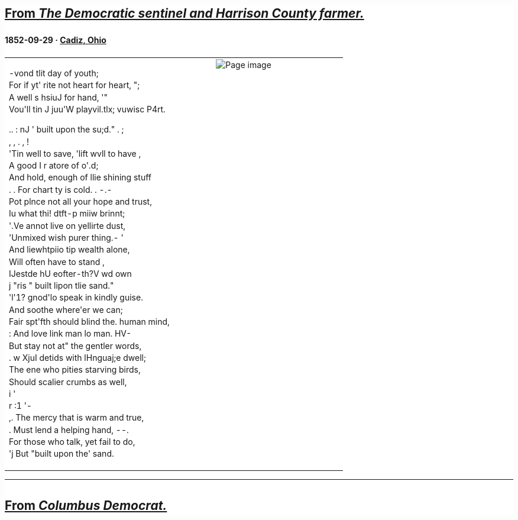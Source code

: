 
## [From _The Democratic sentinel and Harrison County farmer._](https://chroniclingamerica.loc.gov/lccn/sn85042199/1852-09-29/ed-1/seq-4)

#### 1852-09-29 &middot; [Cadiz, Ohio](http://dbpedia.org/resource/Cadiz%2C_Ohio)

<table style="width: 100%;"><tr><td style="width: 50%">

-vond tlit day of youth;  
For if yt&#x27; rite not heart for heart, &quot;;  
A well s hsiuJ for hand, &#x27;&quot;  
Vou&#x27;ll tin J juu&#x27;W playvil.tlx; vuwisc P4rt.  
  
.. : nJ &#x27; built upon the su;d.&quot; . ;  
, , . , !  
&#x27;Tin well to save, &#x27;lift wvll to have ,  
A good I r atore of o&#x27;.d;  
And hold, enough of llie shining stuff  
. . For chart ty is cold. . -.-  
Pot plnce not all your hope and trust,  
Iu what thi! dtft-p miiw brinnt;  
&#x27;.Ve annot live on yellirte dust,  
&#x27;Unmixed wish purer thing.- &#x27;  
And liewhtpiio tip wealth alone,  
Will often have to stand ,  
IJestde hU eofter-th?V wd own  
j &quot;ris &quot; built lipon tlie sand.&quot;  
&#x27;l&#x27;1? gnod&#x27;lo speak in kindly guise.  
And soothe where&#x27;er we can;  
Fair spt&#x27;fth should blind the. human mind,  
: And love link man lo man. HV-  
But stay not at&quot; the gentler words,  
. w XjuI detids with lHnguaj;e dwell;  
The ene who pities starving birds,  
Should scalier crumbs as well,  
i &#x27;  
r :1 &#x27;-  
,. The mercy that is warm and true,  
. Must lend a helping hand, --.  
For those who talk, yet fail to do,­  
&#x27;j But &quot;built upon the&#x27; sand.
</td><td style="width: 50%; max-height: 75%; margin: auto; display: block;">
<img alt="Page image" src="https://chroniclingamerica.loc.gov/iiif/2/ohi_julian_ver02%2Fdata%2Fsn85042199%2F00296026670%2F1852092901%2F0422.jp2/pct:5.142349,12.308100,12.971530,18.885654/!600,600/0/default.jpg"/>
</td>
</tr></table>

---

## [From _Columbus Democrat._](https://chroniclingamerica.loc.gov/lccn/sn83016867/1852-10-02/ed-1/seq-4)
